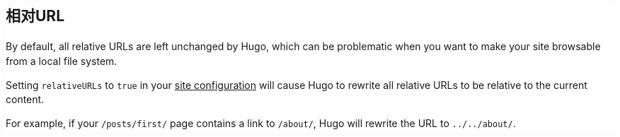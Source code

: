 
## 相对URL

By default, all relative URLs are left unchanged by Hugo, which can be problematic when you want to make your site browsable from a local file system.

Setting `relativeURLs` to `true` in your [site configuration][config] will cause Hugo to rewrite all relative URLs to be relative to the current content.

For example, if your `/posts/first/` page contains a link to `/about/`, Hugo will rewrite the URL to `../../about/`.

[config]: /getting-started/configuration/
[contentorg]: /content-management/organization/
[front matter]: /content-management/front-matter/
[multilingual]: /content-management/multilingual/
[sections]: /content-management/sections/
[usage]: /getting-started/usage/
